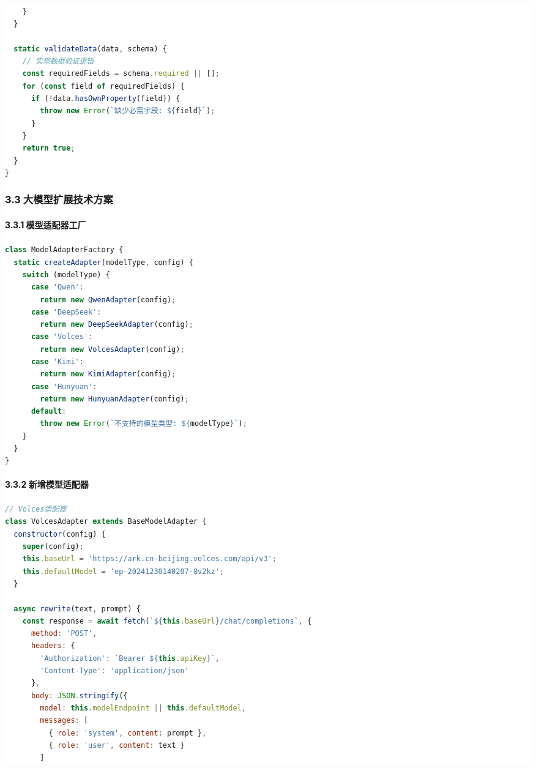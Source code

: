 ```javascript
    }
  }
  
  static validateData(data, schema) {
    // 实现数据验证逻辑
    const requiredFields = schema.required || [];
    for (const field of requiredFields) {
      if (!data.hasOwnProperty(field)) {
        throw new Error(`缺少必需字段: ${field}`);
      }
    }
    return true;
  }
}
```

### 3.3 大模型扩展技术方案

#### 3.3.1 模型适配器工厂
```javascript
class ModelAdapterFactory {
  static createAdapter(modelType, config) {
    switch (modelType) {
      case 'Qwen':
        return new QwenAdapter(config);
      case 'DeepSeek':
        return new DeepSeekAdapter(config);
      case 'Volces':
        return new VolcesAdapter(config);
      case 'Kimi':
        return new KimiAdapter(config);
      case 'Hunyuan':
        return new HunyuanAdapter(config);
      default:
        throw new Error(`不支持的模型类型: ${modelType}`);
    }
  }
}
```

#### 3.3.2 新增模型适配器
```javascript
// Volces适配器
class VolcesAdapter extends BaseModelAdapter {
  constructor(config) {
    super(config);
    this.baseUrl = 'https://ark.cn-beijing.volces.com/api/v3';
    this.defaultModel = 'ep-20241230140207-8v2kz';
  }
  
  async rewrite(text, prompt) {
    const response = await fetch(`${this.baseUrl}/chat/completions`, {
      method: 'POST',
      headers: {
        'Authorization': `Bearer ${this.apiKey}`,
        'Content-Type': 'application/json'
      },
      body: JSON.stringify({
        model: this.modelEndpoint || this.defaultModel,
        messages: [
          { role: 'system', content: prompt },
          { role: 'user', content: text }
        ]
```